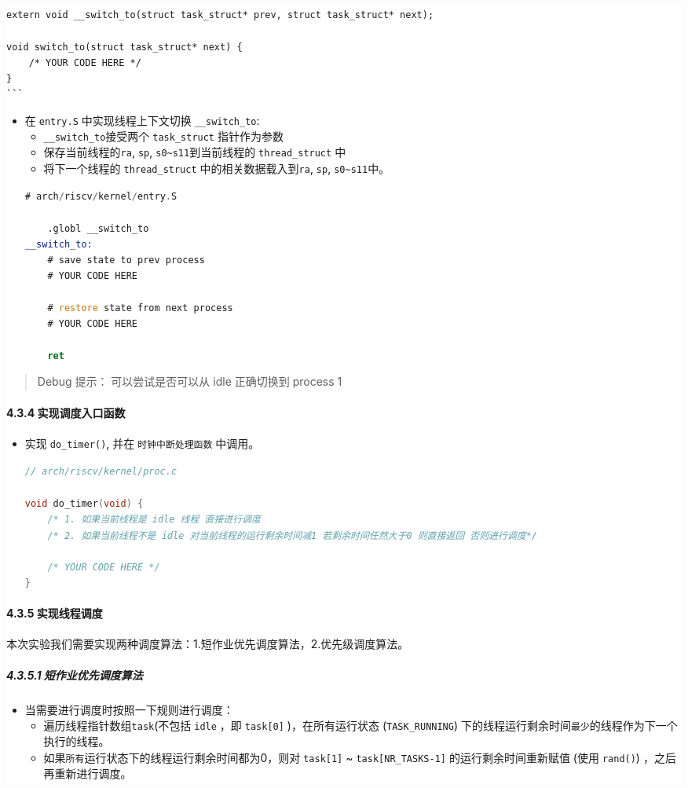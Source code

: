     extern void __switch_to(struct task_struct* prev, struct task_struct* next);

    void switch_to(struct task_struct* next) {
        /* YOUR CODE HERE */
    }
    ```
* 在 `entry.S` 中实现线程上下文切换 `__switch_to`:
    - `__switch_to`接受两个 `task_struct` 指针作为参数
    - 保存当前线程的`ra`, `sp`, `s0~s11`到当前线程的 `thread_struct` 中
    - 将下一个线程的 `thread_struct` 中的相关数据载入到`ra`, `sp`, `s0~s11`中。
    ```asm
    # arch/riscv/kernel/entry.S

        .globl __switch_to
    __switch_to:
        # save state to prev process
        # YOUR CODE HERE

        # restore state from next process
        # YOUR CODE HERE

        ret
    ```
> Debug 提示： 可以尝试是否可以从 idle 正确切换到 process 1

#### 4.3.4 实现调度入口函数
* 实现 `do_timer()`, 并在 `时钟中断处理函数` 中调用。
    ```c++
    // arch/riscv/kernel/proc.c

    void do_timer(void) {
        /* 1. 如果当前线程是 idle 线程 直接进行调度
        /* 2. 如果当前线程不是 idle 对当前线程的运行剩余时间减1 若剩余时间任然大于0 则直接返回 否则进行调度*/

        /* YOUR CODE HERE */
    }
    ```

#### 4.3.5 实现线程调度

本次实验我们需要实现两种调度算法：1.短作业优先调度算法，2.优先级调度算法。

##### 4.3.5.1 短作业优先调度算法

* 当需要进行调度时按照一下规则进行调度：
    * 遍历线程指针数组`task`(不包括 `idle` ，即 `task[0]` )，在所有运行状态 (`TASK_RUNNING`) 下的线程运行剩余时间`最少`的线程作为下一个执行的线程。
    * 如果`所有`运行状态下的线程运行剩余时间都为0，则对 `task[1]` ~ `task[NR_TASKS-1]` 的运行剩余时间重新赋值 (使用 `rand()`) ，之后再重新进行调度。
